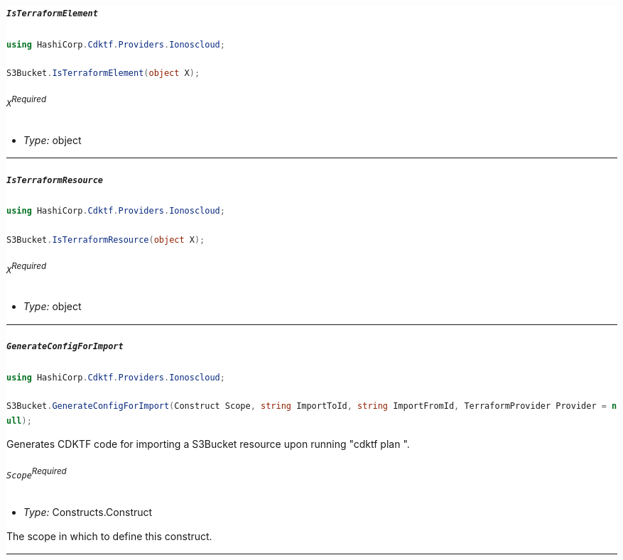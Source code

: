 ##### `IsTerraformElement` <a name="IsTerraformElement" id="@cdktf/provider-ionoscloud.s3Bucket.S3Bucket.isTerraformElement"></a>

```csharp
using HashiCorp.Cdktf.Providers.Ionoscloud;

S3Bucket.IsTerraformElement(object X);
```

###### `X`<sup>Required</sup> <a name="X" id="@cdktf/provider-ionoscloud.s3Bucket.S3Bucket.isTerraformElement.parameter.x"></a>

- *Type:* object

---

##### `IsTerraformResource` <a name="IsTerraformResource" id="@cdktf/provider-ionoscloud.s3Bucket.S3Bucket.isTerraformResource"></a>

```csharp
using HashiCorp.Cdktf.Providers.Ionoscloud;

S3Bucket.IsTerraformResource(object X);
```

###### `X`<sup>Required</sup> <a name="X" id="@cdktf/provider-ionoscloud.s3Bucket.S3Bucket.isTerraformResource.parameter.x"></a>

- *Type:* object

---

##### `GenerateConfigForImport` <a name="GenerateConfigForImport" id="@cdktf/provider-ionoscloud.s3Bucket.S3Bucket.generateConfigForImport"></a>

```csharp
using HashiCorp.Cdktf.Providers.Ionoscloud;

S3Bucket.GenerateConfigForImport(Construct Scope, string ImportToId, string ImportFromId, TerraformProvider Provider = null);
```

Generates CDKTF code for importing a S3Bucket resource upon running "cdktf plan <stack-name>".

###### `Scope`<sup>Required</sup> <a name="Scope" id="@cdktf/provider-ionoscloud.s3Bucket.S3Bucket.generateConfigForImport.parameter.scope"></a>

- *Type:* Constructs.Construct

The scope in which to define this construct.

---
